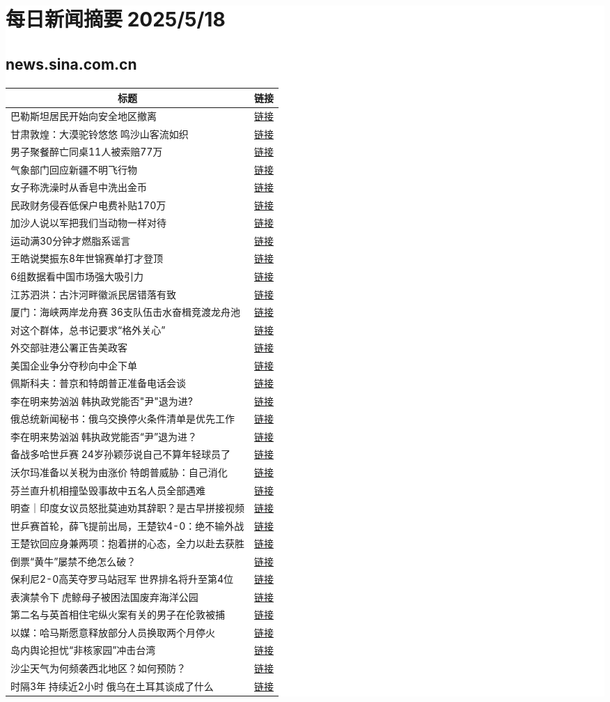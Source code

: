 # 每日新闻摘要 2025/5/18

## news.sina.com.cn

| 标题 | 链接 |
| ---- | ---- |
| 巴勒斯坦居民开始向安全地区撤离 | [链接](https://photo.sina.cn/album_1_2841_608309.htm?ch=1) |
| 甘肃敦煌：大漠驼铃悠悠 鸣沙山客流如织 | [链接](http://slide.news.sina.com.cn/c/slide_1_2841_608305.html) |
| 男子聚餐醉亡同桌11人被索赔77万 | [链接](https://sinanews.sina.cn/native_page/quanzi_1064769507916132353.html) |
| 气象部门回应新疆不明飞行物 | [链接](https://s.weibo.com/weibo?q=%E6%B0%94%E8%B1%A1%E9%83%A8%E9%97%A8%E5%9B%9E%E5%BA%94%E6%96%B0%E7%96%86%E4%B8%8D%E6%98%8E%E9%A3%9E%E8%A1%8C%E7%89%A9) |
| 女子称洗澡时从香皂中洗出金币 | [链接](https://s.weibo.com/weibo?q=%E5%A5%B3%E5%AD%90%E7%A7%B0%E6%B4%97%E6%BE%A1%E6%97%B6%E4%BB%8E%E9%A6%99%E7%9A%82%E4%B8%AD%E6%B4%97%E5%87%BA%E9%87%91%E5%B8%81) |
| 民政财务侵吞低保户电费补贴170万 | [链接](https://s.weibo.com/weibo?q=%E6%B0%91%E6%94%BF%E8%B4%A2%E5%8A%A1%E4%BE%B5%E5%90%9E%E4%BD%8E%E4%BF%9D%E6%88%B7%E7%94%B5%E8%B4%B9%E8%A1%A5%E8%B4%B4170%E4%B8%87) |
| 加沙人说以军把我们当动物一样对待 | [链接](https://s.weibo.com/weibo?q=%E5%8A%A0%E6%B2%99%E4%BA%BA%E8%AF%B4%E4%BB%A5%E5%86%9B%E6%8A%8A%E6%88%91%E4%BB%AC%E5%BD%93%E5%8A%A8%E7%89%A9%E4%B8%80%E6%A0%B7%E5%AF%B9%E5%BE%85) |
| 运动满30分钟才燃脂系谣言 | [链接](https://k.sina.com.cn/article_2810373291_a782e4ab02002p9l6.html?from=health) |
| 王皓说樊振东8年世锦赛单打才登顶 | [链接](https://s.weibo.com/weibo?q=%E7%8E%8B%E7%9A%93%E8%AF%B4%E6%A8%8A%E6%8C%AF%E4%B8%9C8%E5%B9%B4%E4%B8%96%E9%94%A6%E8%B5%9B%E5%8D%95%E6%89%93%E6%89%8D%E7%99%BB%E9%A1%B6) |
| 6组数据看中国市场强大吸引力 | [链接](https://s.weibo.com/weibo?q=6%E7%BB%84%E6%95%B0%E6%8D%AE%E7%9C%8B%E4%B8%AD%E5%9B%BD%E5%B8%82%E5%9C%BA%E5%BC%BA%E5%A4%A7%E5%90%B8%E5%BC%95%E5%8A%9B) |
| 江苏泗洪：古汴河畔徽派民居错落有致 | [链接](https://photo.sina.cn/album_1_2841_608308.htm?ch=1) |
| 厦门：海峡两岸龙舟赛 36支队伍击水奋楫竞渡龙舟池 | [链接](https://photo.sina.cn/album_1_2841_608306.htm?ch=1) |
| 对这个群体，总书记要求“格外关心” | [链接](https://news.sina.com.cn/c/xl/2025-05-18/doc-inewxvch9158245.shtml) |
| 外交部驻港公署正告美政客 | [链接](https://k.sina.com.cn/article_5044281310_12ca99fde02002d448.html?from=news&subch=onews) |
| 美国企业争分夺秒向中企下单 | [链接](https://k.sina.com.cn/article_1887344341_707e96d504001mdku.html?from=news&subch=onews) |
| 佩斯科夫：普京和特朗普正准备电话会谈 | [链接](https://news.sina.com.cn/w/2025-05-18/doc-inewxefq9519885.shtml) |
| 李在明来势汹汹 韩执政党能否"尹"退为进? | [链接](https://news.sina.com.cn/w/2025-05-18/doc-inewxqvi2505968.shtml) |
| 俄总统新闻秘书：俄乌交换停火条件清单是优先工作 | [链接](https://news.sina.cn/zt_d/subject-1663722974) |
| 李在明来势汹汹 韩执政党能否“尹”退为进？ | [链接](https://news.sina.cn/zt_d/subject-1747053548) |
| 备战多哈世乒赛 24岁孙颖莎说自己不算年轻球员了 | [链接](https://k.sina.com.cn/article_2656274875_m9e5389bb033028usy.html?from=sports&subch=osport) |
| 沃尔玛准备以关税为由涨价 特朗普威胁：自己消化 | [链接](https://news.sina.cn/zt_d/subject-1743637146) |
| 芬兰直升机相撞坠毁事故中五名人员全部遇难 | [链接](https://k.sina.com.cn/article_1686546714_6486a91a02002s5qy.html?from=news&subch=onews) |
| 明查｜印度女议员怒批莫迪劝其辞职？是古早拼接视频 | [链接](https://k.sina.com.cn/article_5044281310_m12ca99fde03302d44a.html?from=news&subch=onews) |
| 世乒赛首轮，薛飞提前出局，王楚钦4-0：绝不输外战 | [链接](https://k.sina.com.cn/article_2834321443_a8f0502300101haom.html?from=sports&subch=pingpang) |
| 王楚钦回应身兼两项：抱着拼的心态，全力以赴去获胜 | [链接](https://k.sina.com.cn/article_6320391439_m178b9850f020015knq.html?from=sports&subch=osport) |
| 倒票“黄牛”屡禁不绝怎么破？ | [链接](https://k.sina.com.cn/article_1686546714_6486a91a02002s5rk.html?from=tech) |
| 保利尼2-0高芙夺罗马站冠军 世界排名将升至第4位 | [链接](https://news.sina.cn/zt_d/subject-1746781990) |
| 表演禁令下 虎鲸母子被困法国废弃海洋公园 | [链接](https://k.sina.com.cn/article_6105713761_16bedcc6101901ng9c.html?from=news&subch=onews) |
| 第二名与英首相住宅纵火案有关的男子在伦敦被捕 | [链接](https://k.sina.com.cn/article_1686546714_6486a91a02002s5r8.html?from=news&subch=onews) |
| 以媒：哈马斯愿意释放部分人员换取两个月停火 | [链接](https://news.sina.com.cn/w/2025-05-18/doc-inewxqvn4371169.shtml) |
| 岛内舆论担忧“非核家园”冲击台湾 | [链接](https://k.sina.com.cn/article_1686546714_6486a91a02002s5pw.html?from=news&subch=onews) |
| 沙尘天气为何频袭西北地区？如何预防？ | [链接](https://k.sina.com.cn/article_1686546714_6486a91a02002s5po.html) |
| 时隔3年 持续近2小时 俄乌在土耳其谈成了什么 | [链接](https://finance.sina.com.cn/jjxw/2025-05-17/doc-inewvmwn5434866.shtml) |